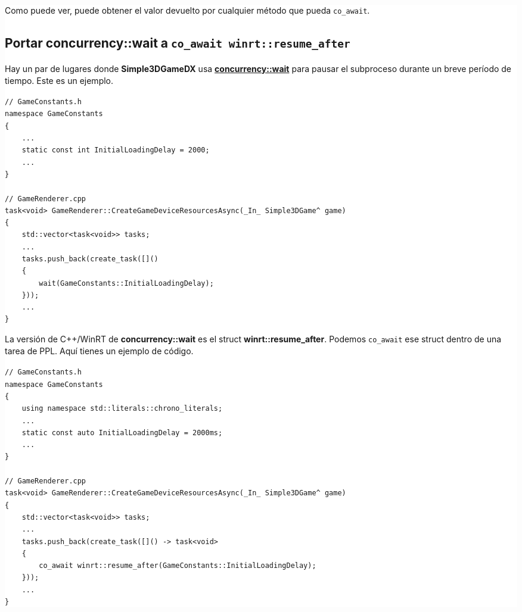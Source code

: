 Como puede ver, puede obtener el valor devuelto por cualquier método que pueda `co_await`.

## <a name="port-concurrencywait-to-co_await-winrtresume_after"></a>Portar **concurrency::wait** a `co_await winrt::resume_after`

Hay un par de lugares donde **Simple3DGameDX** usa [**concurrency::wait**](/cpp/parallel/concrt/reference/concurrency-namespace-functions#wait) para pausar el subproceso durante un breve período de tiempo. Este es un ejemplo.

```cppcx
// GameConstants.h
namespace GameConstants
{
    ...
    static const int InitialLoadingDelay = 2000;
    ...
}

// GameRenderer.cpp
task<void> GameRenderer::CreateGameDeviceResourcesAsync(_In_ Simple3DGame^ game)
{
    std::vector<task<void>> tasks;
    ...
    tasks.push_back(create_task([]()
    {
        wait(GameConstants::InitialLoadingDelay);
    }));
    ...
}
```

La versión de C++/WinRT de **concurrency::wait** es el struct **winrt::resume_after**. Podemos `co_await` ese struct dentro de una tarea de PPL. Aquí tienes un ejemplo de código.

```
// GameConstants.h
namespace GameConstants
{
    using namespace std::literals::chrono_literals;
    ...
    static const auto InitialLoadingDelay = 2000ms;
    ...
}

// GameRenderer.cpp
task<void> GameRenderer::CreateGameDeviceResourcesAsync(_In_ Simple3DGame^ game)
{
    std::vector<task<void>> tasks;
    ...
    tasks.push_back(create_task([]() -> task<void>
    {
        co_await winrt::resume_after(GameConstants::InitialLoadingDelay);
    }));
    ...
}
```
